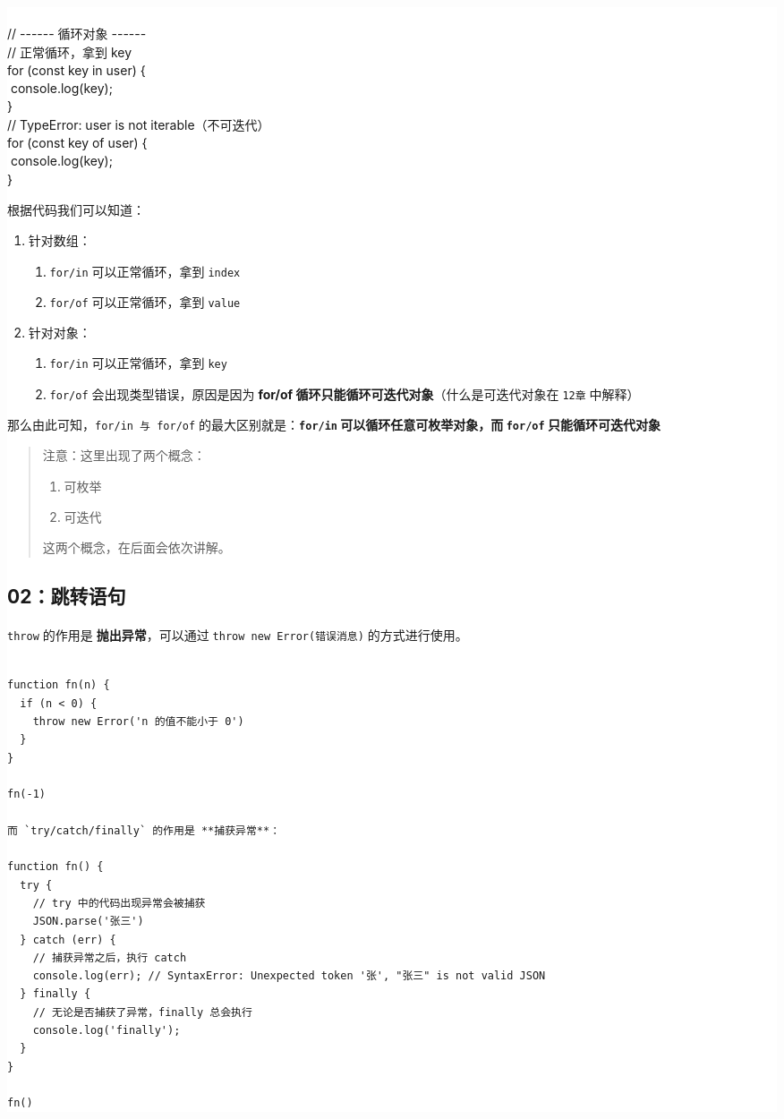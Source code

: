 ​  
// ------ 循环对象 ------  
// 正常循环，拿到 key  
for (const key in user) {  
  console.log(key);  
}  
// TypeError: user is not iterable（不可迭代）  
for (const key of user) {  
  console.log(key);  
}

根据代码我们可以知道：

1. 针对数组：
    
    1. `for/in` 可以正常循环，拿到 `index`
        
    2. `for/of` 可以正常循环，拿到 `value`
        
2. 针对对象：
    
    1. `for/in` 可以正常循环，拿到 `key`
        
    2. `for/of` 会出现类型错误，原因是因为 **for/of 循环只能循环可迭代对象**（什么是可迭代对象在 `12章` 中解释）
        

那么由此可知，`for/in 与 for/of` 的最大区别就是：**`for/in` 可以循环任意可枚举对象，而 `for/of` 只能循环可迭代对象**

> 注意：这里出现了两个概念：
> 
> 1. 可枚举
>     
> 2. 可迭代
>     
> 
> 这两个概念，在后面会依次讲解。

## 02：跳转语句

`throw` 的作用是 **抛出异常**，可以通过 `throw new Error(错误消息)` 的方式进行使用。
```

function fn(n) {  
  if (n < 0) {  
    throw new Error('n 的值不能小于 0')  
  }  
}  
​  
fn(-1)

而 `try/catch/finally` 的作用是 **捕获异常**：

function fn() {  
  try {  
    // try 中的代码出现异常会被捕获  
    JSON.parse('张三')  
  } catch (err) {  
    // 捕获异常之后，执行 catch  
    console.log(err); // SyntaxError: Unexpected token '张', "张三" is not valid JSON  
  } finally {  
    // 无论是否捕获了异常，finally 总会执行  
    console.log('finally');  
  }  
}  
​  
fn()
```

